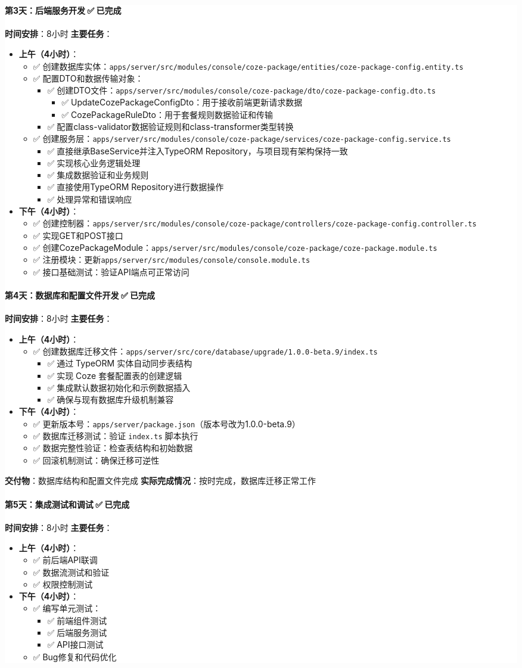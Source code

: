 #### 第3天：后端服务开发 ✅ 已完成
**时间安排**：8小时
**主要任务**：
- **上午（4小时）**：
  - ✅ 创建数据库实体：`apps/server/src/modules/console/coze-package/entities/coze-package-config.entity.ts`
  - ✅ 配置DTO和数据传输对象：
    - ✅ 创建DTO文件：`apps/server/src/modules/console/coze-package/dto/coze-package-config.dto.ts`
      - ✅ UpdateCozePackageConfigDto：用于接收前端更新请求数据
      - ✅ CozePackageRuleDto：用于套餐规则数据验证和传输
    - ✅ 配置class-validator数据验证规则和class-transformer类型转换
  - ✅ 创建服务层：`apps/server/src/modules/console/coze-package/services/coze-package-config.service.ts`
    - ✅ 直接继承BaseService并注入TypeORM Repository，与项目现有架构保持一致
    - ✅ 实现核心业务逻辑处理
    - ✅ 集成数据验证和业务规则
    - ✅ 直接使用TypeORM Repository进行数据操作
    - ✅ 处理异常和错误响应
- **下午（4小时）**：
  - ✅ 创建控制器：`apps/server/src/modules/console/coze-package/controllers/coze-package-config.controller.ts`
  - ✅ 实现GET和POST接口
  - ✅ 创建CozePackageModule：`apps/server/src/modules/console/coze-package/coze-package.module.ts`
  - ✅ 注册模块：更新`apps/server/src/modules/console/console.module.ts`
  - ✅ 接口基础测试：验证API端点可正常访问    


#### 第4天：数据库和配置文件开发 ✅ 已完成
**时间安排**：8小时
**主要任务**：
- **上午（4小时）**：
  - ✅ 创建数据库迁移文件：`apps/server/src/core/database/upgrade/1.0.0-beta.9/index.ts`
    - ✅ 通过 TypeORM 实体自动同步表结构
    - ✅ 实现 Coze 套餐配置表的创建逻辑
    - ✅ 集成默认数据初始化和示例数据插入
    - ✅ 确保与现有数据库升级机制兼容
- **下午（4小时）**：
  - ✅ 更新版本号：`apps/server/package.json`（版本号改为1.0.0-beta.9）
  - ✅ 数据库迁移测试：验证 `index.ts` 脚本执行
  - ✅ 数据完整性验证：检查表结构和初始数据
  - ✅ 回滚机制测试：确保迁移可逆性

**交付物**：数据库结构和配置文件完成
**实际完成情况**：按时完成，数据库迁移正常工作


#### 第5天：集成测试和调试 ✅ 已完成
**时间安排**：8小时
**主要任务**：
- **上午（4小时）**：
  - ✅ 前后端API联调
  - ✅ 数据流测试和验证
  - ✅ 权限控制测试
- **下午（4小时）**：
  - ✅ 编写单元测试：
    - ✅ 前端组件测试
    - ✅ 后端服务测试
    - ✅ API接口测试
  - ✅ Bug修复和代码优化
